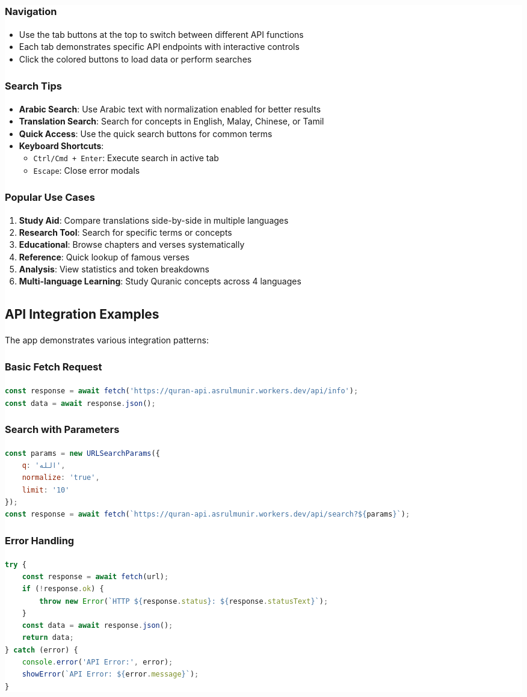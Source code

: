 ### Navigation
- Use the tab buttons at the top to switch between different API functions
- Each tab demonstrates specific API endpoints with interactive controls
- Click the colored buttons to load data or perform searches

### Search Tips
- **Arabic Search**: Use Arabic text with normalization enabled for better results
- **Translation Search**: Search for concepts in English, Malay, Chinese, or Tamil
- **Quick Access**: Use the quick search buttons for common terms
- **Keyboard Shortcuts**: 
  - `Ctrl/Cmd + Enter`: Execute search in active tab
  - `Escape`: Close error modals

### Popular Use Cases
1. **Study Aid**: Compare translations side-by-side in multiple languages
2. **Research Tool**: Search for specific terms or concepts
3. **Educational**: Browse chapters and verses systematically
4. **Reference**: Quick lookup of famous verses
5. **Analysis**: View statistics and token breakdowns
6. **Multi-language Learning**: Study Quranic concepts across 4 languages

## API Integration Examples

The app demonstrates various integration patterns:

### Basic Fetch Request
```javascript
const response = await fetch('https://quran-api.asrulmunir.workers.dev/api/info');
const data = await response.json();
```

### Search with Parameters
```javascript
const params = new URLSearchParams({
    q: 'الله',
    normalize: 'true',
    limit: '10'
});
const response = await fetch(`https://quran-api.asrulmunir.workers.dev/api/search?${params}`);
```

### Error Handling
```javascript
try {
    const response = await fetch(url);
    if (!response.ok) {
        throw new Error(`HTTP ${response.status}: ${response.statusText}`);
    }
    const data = await response.json();
    return data;
} catch (error) {
    console.error('API Error:', error);
    showError(`API Error: ${error.message}`);
}
```
